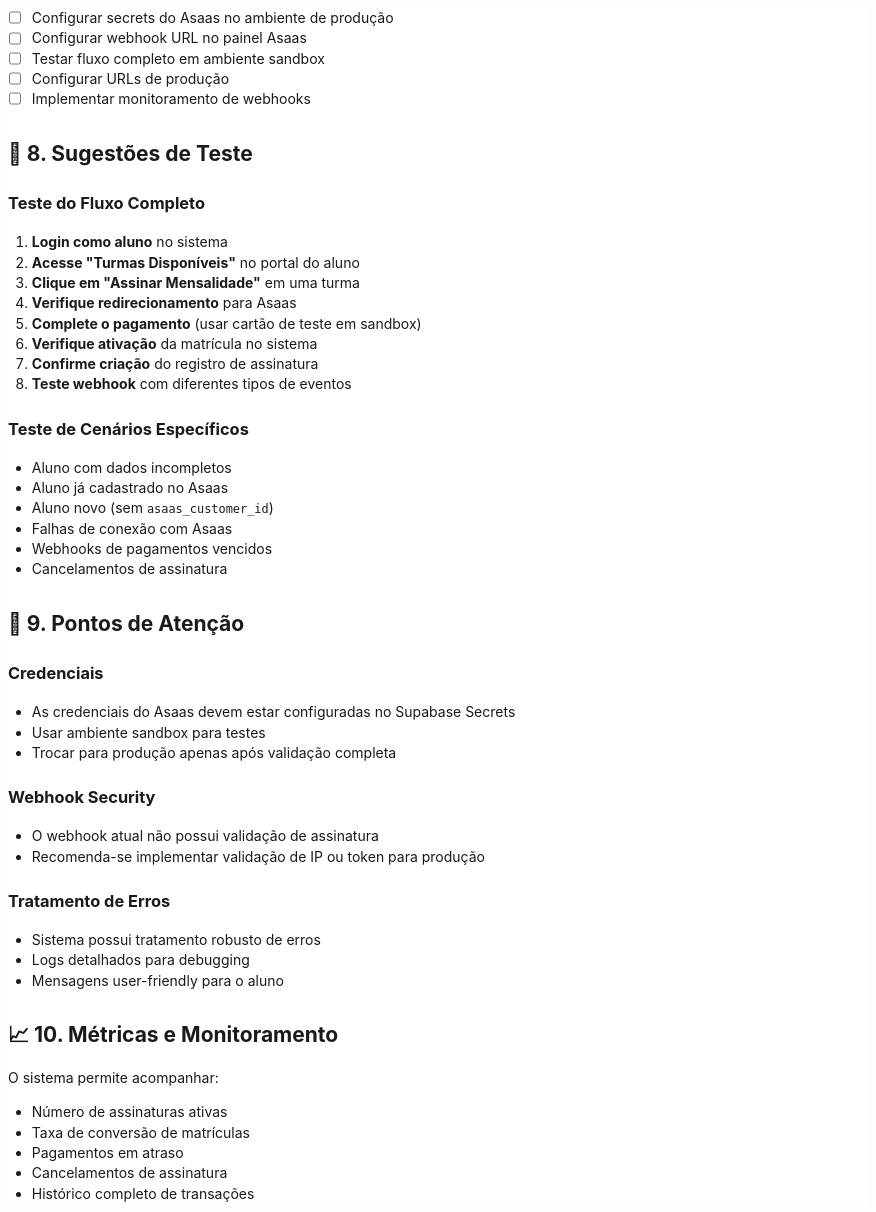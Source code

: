 - [ ] Configurar secrets do Asaas no ambiente de produção
- [ ] Configurar webhook URL no painel Asaas
- [ ] Testar fluxo completo em ambiente sandbox
- [ ] Configurar URLs de produção
- [ ] Implementar monitoramento de webhooks

## 🧪 **8. Sugestões de Teste**

### **Teste do Fluxo Completo**
1. **Login como aluno** no sistema
2. **Acesse "Turmas Disponíveis"** no portal do aluno
3. **Clique em "Assinar Mensalidade"** em uma turma
4. **Verifique redirecionamento** para Asaas
5. **Complete o pagamento** (usar cartão de teste em sandbox)
6. **Verifique ativação** da matrícula no sistema
7. **Confirme criação** do registro de assinatura
8. **Teste webhook** com diferentes tipos de eventos

### **Teste de Cenários Específicos**
- Aluno com dados incompletos
- Aluno já cadastrado no Asaas
- Aluno novo (sem `asaas_customer_id`)
- Falhas de conexão com Asaas
- Webhooks de pagamentos vencidos
- Cancelamentos de assinatura

## 🚨 **9. Pontos de Atenção**

### **Credenciais**
- As credenciais do Asaas devem estar configuradas no Supabase Secrets
- Usar ambiente sandbox para testes
- Trocar para produção apenas após validação completa

### **Webhook Security**
- O webhook atual não possui validação de assinatura
- Recomenda-se implementar validação de IP ou token para produção

### **Tratamento de Erros**
- Sistema possui tratamento robusto de erros
- Logs detalhados para debugging
- Mensagens user-friendly para o aluno

## 📈 **10. Métricas e Monitoramento**

O sistema permite acompanhar:
- Número de assinaturas ativas
- Taxa de conversão de matrículas
- Pagamentos em atraso
- Cancelamentos de assinatura
- Histórico completo de transações
